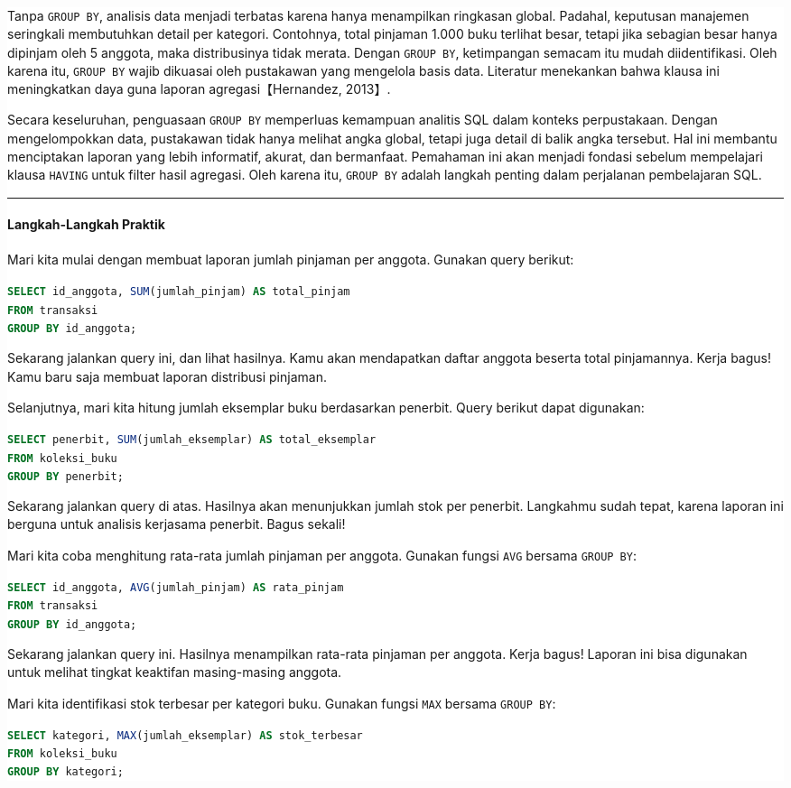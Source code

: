 Tanpa `GROUP BY`, analisis data menjadi terbatas karena hanya menampilkan ringkasan global. Padahal, keputusan manajemen seringkali membutuhkan detail per kategori. Contohnya, total pinjaman 1.000 buku terlihat besar, tetapi jika sebagian besar hanya dipinjam oleh 5 anggota, maka distribusinya tidak merata. Dengan `GROUP BY`, ketimpangan semacam itu mudah diidentifikasi. Oleh karena itu, `GROUP BY` wajib dikuasai oleh pustakawan yang mengelola basis data. Literatur menekankan bahwa klausa ini meningkatkan daya guna laporan agregasi【Hernandez, 2013】.

Secara keseluruhan, penguasaan `GROUP BY` memperluas kemampuan analitis SQL dalam konteks perpustakaan. Dengan mengelompokkan data, pustakawan tidak hanya melihat angka global, tetapi juga detail di balik angka tersebut. Hal ini membantu menciptakan laporan yang lebih informatif, akurat, dan bermanfaat. Pemahaman ini akan menjadi fondasi sebelum mempelajari klausa `HAVING` untuk filter hasil agregasi. Oleh karena itu, `GROUP BY` adalah langkah penting dalam perjalanan pembelajaran SQL.

---

#### Langkah-Langkah Praktik

Mari kita mulai dengan membuat laporan jumlah pinjaman per anggota. Gunakan query berikut:

```sql
SELECT id_anggota, SUM(jumlah_pinjam) AS total_pinjam
FROM transaksi
GROUP BY id_anggota;
```

Sekarang jalankan query ini, dan lihat hasilnya. Kamu akan mendapatkan daftar anggota beserta total pinjamannya. Kerja bagus! Kamu baru saja membuat laporan distribusi pinjaman.

Selanjutnya, mari kita hitung jumlah eksemplar buku berdasarkan penerbit. Query berikut dapat digunakan:

```sql
SELECT penerbit, SUM(jumlah_eksemplar) AS total_eksemplar
FROM koleksi_buku
GROUP BY penerbit;
```

Sekarang jalankan query di atas. Hasilnya akan menunjukkan jumlah stok per penerbit. Langkahmu sudah tepat, karena laporan ini berguna untuk analisis kerjasama penerbit. Bagus sekali!

Mari kita coba menghitung rata-rata jumlah pinjaman per anggota. Gunakan fungsi `AVG` bersama `GROUP BY`:

```sql
SELECT id_anggota, AVG(jumlah_pinjam) AS rata_pinjam
FROM transaksi
GROUP BY id_anggota;
```

Sekarang jalankan query ini. Hasilnya menampilkan rata-rata pinjaman per anggota. Kerja bagus! Laporan ini bisa digunakan untuk melihat tingkat keaktifan masing-masing anggota.

Mari kita identifikasi stok terbesar per kategori buku. Gunakan fungsi `MAX` bersama `GROUP BY`:

```sql
SELECT kategori, MAX(jumlah_eksemplar) AS stok_terbesar
FROM koleksi_buku
GROUP BY kategori;
```
